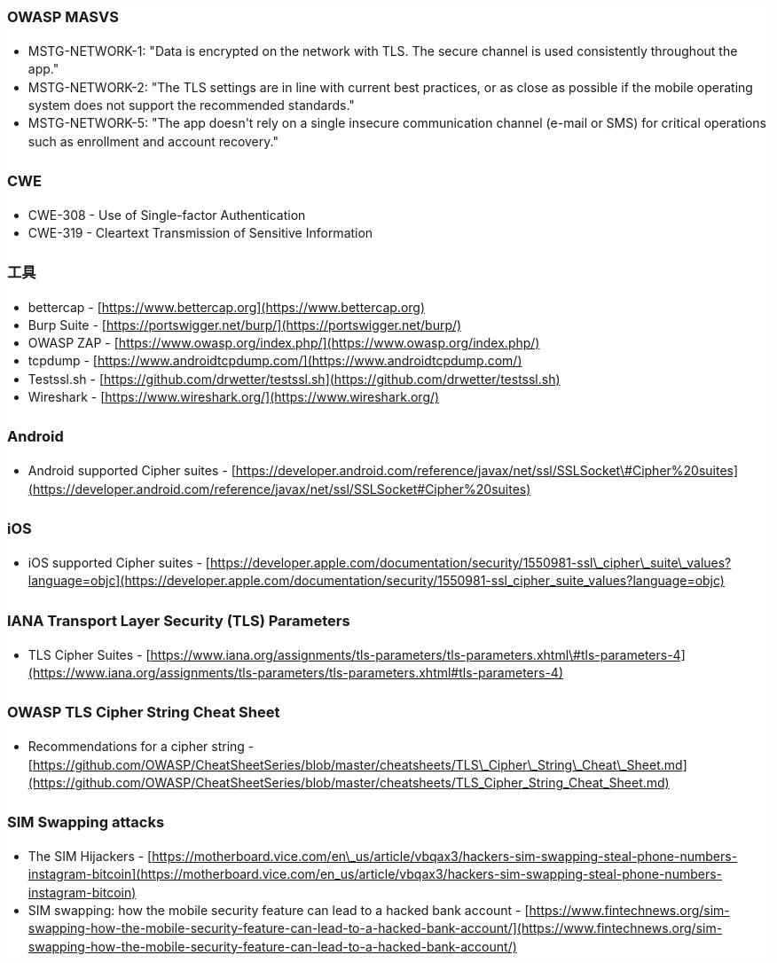 ### OWASP MASVS

* MSTG-NETWORK-1: "Data is encrypted on the network with TLS. The secure channel is used consistently throughout the app."
* MSTG-NETWORK-2: "The TLS settings are in line with current best practices, or as close as possible if the mobile operating system does not support the recommended standards."
* MSTG-NETWORK-5: "The app doesn't rely on a single insecure communication channel \(e-mail or SMS\) for critical operations such as enrollment and account recovery."

### CWE

* CWE-308 - Use of Single-factor Authentication
* CWE-319 - Cleartext Transmission of Sensitive Information

### 工具

* bettercap - [https://www.bettercap.org](https://www.bettercap.org)
* Burp Suite - [https://portswigger.net/burp/](https://portswigger.net/burp/)
* OWASP ZAP - [https://www.owasp.org/index.php/](https://www.owasp.org/index.php/)
* tcpdump - [https://www.androidtcpdump.com/](https://www.androidtcpdump.com/)
* Testssl.sh - [https://github.com/drwetter/testssl.sh](https://github.com/drwetter/testssl.sh)
* Wireshark - [https://www.wireshark.org/](https://www.wireshark.org/)

### Android

* Android supported Cipher suites - [https://developer.android.com/reference/javax/net/ssl/SSLSocket\#Cipher%20suites](https://developer.android.com/reference/javax/net/ssl/SSLSocket#Cipher%20suites)

### iOS

* iOS supported Cipher suites - [https://developer.apple.com/documentation/security/1550981-ssl\_cipher\_suite\_values?language=objc](https://developer.apple.com/documentation/security/1550981-ssl_cipher_suite_values?language=objc)

### IANA Transport Layer Security \(TLS\) Parameters

* TLS Cipher Suites - [https://www.iana.org/assignments/tls-parameters/tls-parameters.xhtml\#tls-parameters-4](https://www.iana.org/assignments/tls-parameters/tls-parameters.xhtml#tls-parameters-4)

### OWASP TLS Cipher String Cheat Sheet

* Recommendations for a cipher string - [https://github.com/OWASP/CheatSheetSeries/blob/master/cheatsheets/TLS\_Cipher\_String\_Cheat\_Sheet.md](https://github.com/OWASP/CheatSheetSeries/blob/master/cheatsheets/TLS_Cipher_String_Cheat_Sheet.md)

### SIM Swapping attacks

* The SIM Hijackers - [https://motherboard.vice.com/en\_us/article/vbqax3/hackers-sim-swapping-steal-phone-numbers-instagram-bitcoin](https://motherboard.vice.com/en_us/article/vbqax3/hackers-sim-swapping-steal-phone-numbers-instagram-bitcoin)
* SIM swapping: how the mobile security feature can lead to a hacked bank account - [https://www.fintechnews.org/sim-swapping-how-the-mobile-security-feature-can-lead-to-a-hacked-bank-account/](https://www.fintechnews.org/sim-swapping-how-the-mobile-security-feature-can-lead-to-a-hacked-bank-account/)
